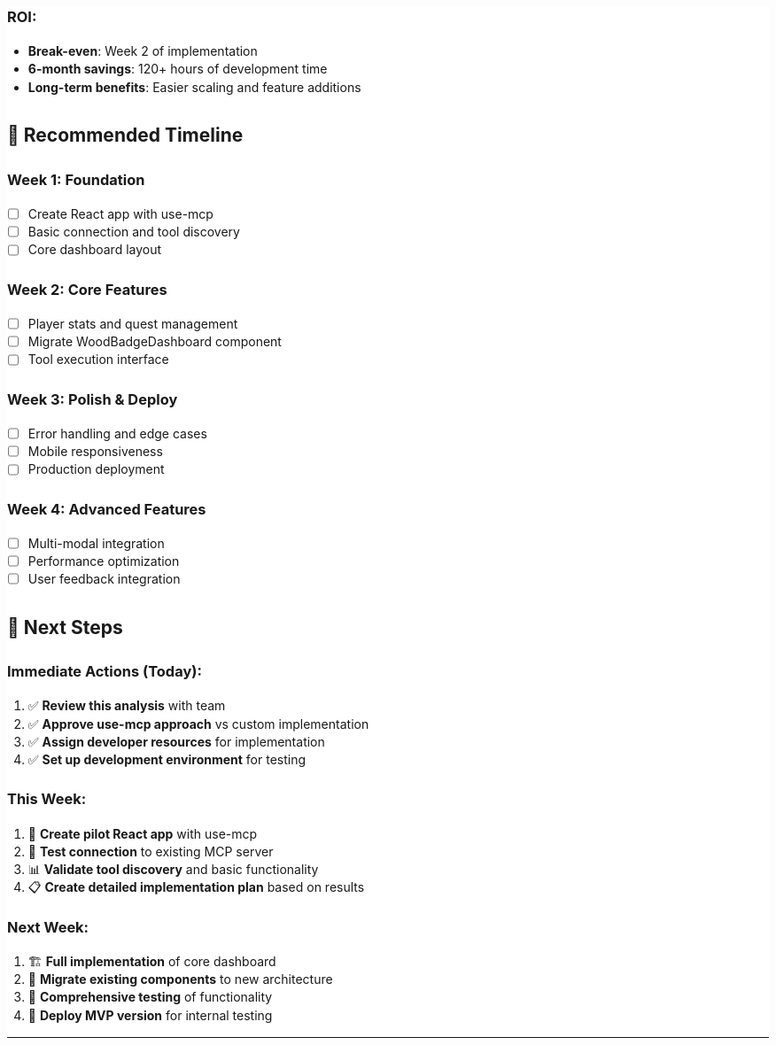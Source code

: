 ### **ROI:**
- **Break-even**: Week 2 of implementation
- **6-month savings**: 120+ hours of development time
- **Long-term benefits**: Easier scaling and feature additions

## 📅 **Recommended Timeline**

### **Week 1: Foundation**
- [ ] Create React app with use-mcp
- [ ] Basic connection and tool discovery
- [ ] Core dashboard layout

### **Week 2: Core Features**
- [ ] Player stats and quest management
- [ ] Migrate WoodBadgeDashboard component
- [ ] Tool execution interface

### **Week 3: Polish & Deploy**
- [ ] Error handling and edge cases
- [ ] Mobile responsiveness
- [ ] Production deployment

### **Week 4: Advanced Features**
- [ ] Multi-modal integration
- [ ] Performance optimization
- [ ] User feedback integration

## 🎯 **Next Steps**

### **Immediate Actions (Today):**
1. ✅ **Review this analysis** with team
2. ✅ **Approve use-mcp approach** vs custom implementation
3. ✅ **Assign developer resources** for implementation
4. ✅ **Set up development environment** for testing

### **This Week:**
1. 🚀 **Create pilot React app** with use-mcp
2. 🔌 **Test connection** to existing MCP server
3. 📊 **Validate tool discovery** and basic functionality
4. 📋 **Create detailed implementation plan** based on results

### **Next Week:**
1. 🏗️ **Full implementation** of core dashboard
2. 🔄 **Migrate existing components** to new architecture
3. 🧪 **Comprehensive testing** of functionality
4. 🚀 **Deploy MVP version** for internal testing

---
